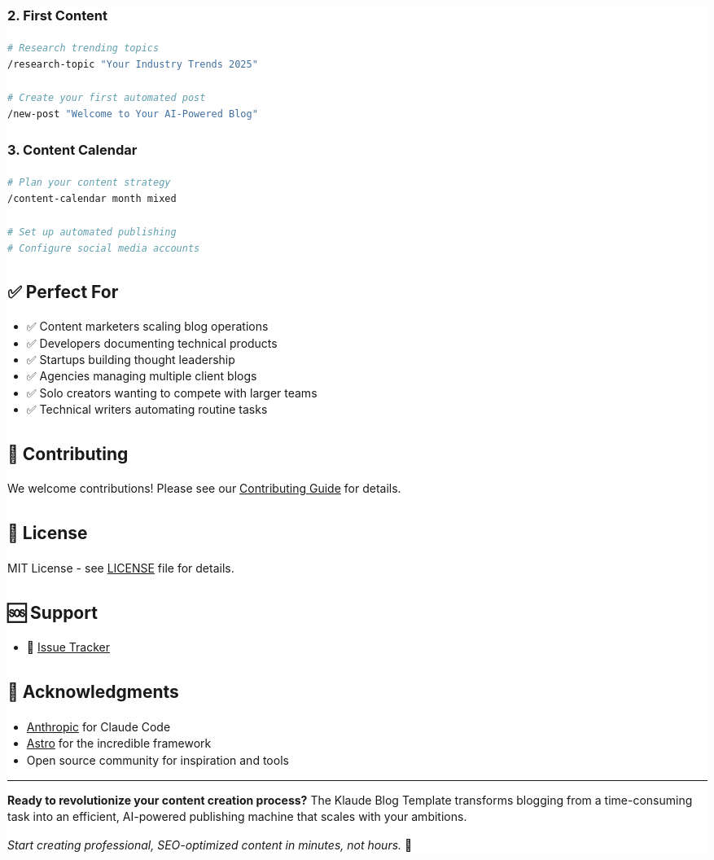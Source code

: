 ### 2. First Content
```bash
# Research trending topics
/research-topic "Your Industry Trends 2025"

# Create your first automated post
/new-post "Welcome to Your AI-Powered Blog"
```

### 3. Content Calendar
```bash
# Plan your content strategy
/content-calendar month mixed

# Set up automated publishing
# Configure social media accounts
```

## ✅ Perfect For

- ✅ Content marketers scaling blog operations
- ✅ Developers documenting technical products  
- ✅ Startups building thought leadership
- ✅ Agencies managing multiple client blogs
- ✅ Solo creators wanting to compete with larger teams
- ✅ Technical writers automating routine tasks

## 🤝 Contributing

We welcome contributions! Please see our [Contributing Guide](CONTRIBUTING.md) for details.

## 📄 License

MIT License - see [LICENSE](LICENSE) file for details.

## 🆘 Support

- 🐛 [Issue Tracker](https://github.com/nickwinder/klaude-blog/issues)

## 🌟 Acknowledgments

- [Anthropic](https://anthropic.com) for Claude Code
- [Astro](https://astro.build) for the incredible framework
- Open source community for inspiration and tools

---

**Ready to revolutionize your content creation process?** The Klaude Blog Template transforms blogging from a time-consuming task into an efficient, AI-powered publishing machine that scales with your ambitions.

*Start creating professional, SEO-optimized content in minutes, not hours.* 🚀
